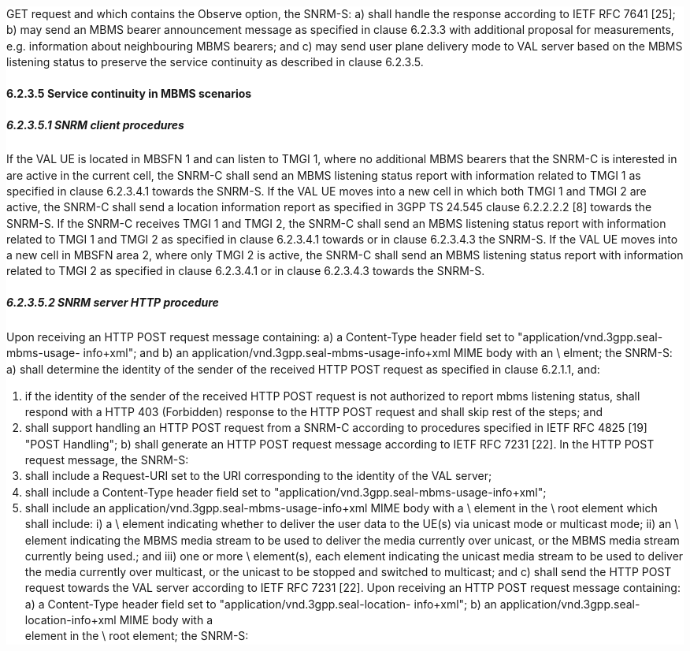 GET request and which contains the Observe option, the SNRM-S:
a) shall handle the response according to IETF RFC 7641 [25];
b) may send an MBMS bearer announcement message as specified in clause 6.2.3.3
with additional proposal for measurements, e.g. information about neighbouring
MBMS bearers; and
c) may send user plane delivery mode to VAL server based on the MBMS listening
status to preserve the service continuity as described in clause 6.2.3.5.
#### 6.2.3.5 Service continuity in MBMS scenarios
##### 6.2.3.5.1 SNRM client procedures
If the VAL UE is located in MBSFN 1 and can listen to TMGI 1, where no
additional MBMS bearers that the SNRM-C is interested in are active in the
current cell, the SNRM-C shall send an MBMS listening status report with
information related to TMGI 1 as specified in clause 6.2.3.4.1 towards the
SNRM-S.
If the VAL UE moves into a new cell in which both TMGI 1 and TMGI 2 are
active, the SNRM-C shall send a location information report as specified in
3GPP TS 24.545 clause 6.2.2.2.2 [8] towards the SNRM-S.
If the SNRM-C receives TMGI 1 and TMGI 2, the SNRM-C shall send an MBMS
listening status report with information related to TMGI 1 and TMGI 2 as
specified in clause 6.2.3.4.1 towards or in clause 6.2.3.4.3 the SNRM-S.
If the VAL UE moves into a new cell in MBSFN area 2, where only TMGI 2 is
active, the SNRM-C shall send an MBMS listening status report with information
related to TMGI 2 as specified in clause 6.2.3.4.1 or in clause 6.2.3.4.3
towards the SNRM-S.
##### 6.2.3.5.2 SNRM server HTTP procedure
Upon receiving an HTTP POST request message containing:
a) a Content-Type header field set to \"application/vnd.3gpp.seal-mbms-usage-
info+xml\"; and
b) an application/vnd.3gpp.seal-mbms-usage-info+xml MIME body with an \ elment;
the SNRM-S:
a) shall determine the identity of the sender of the received HTTP POST
request as specified in clause 6.2.1.1, and:
1) if the identity of the sender of the received HTTP POST request is not
authorized to report mbms listening status, shall respond with a HTTP 403
(Forbidden) response to the HTTP POST request and shall skip rest of the
steps; and
2) shall support handling an HTTP POST request from a SNRM-C according to
procedures specified in IETF RFC 4825 [19] \"POST Handling\";
b) shall generate an HTTP POST request message according to IETF RFC 7231
[22]. In the HTTP POST request message, the SNRM-S:
1) shall include a Request-URI set to the URI corresponding to the identity of
the VAL server;
2) shall include a Content-Type header field set to
\"application/vnd.3gpp.seal-mbms-usage-info+xml\";
3) shall include an application/vnd.3gpp.seal-mbms-usage-info+xml MIME body
with a \ element in the \ root element
which shall include:
i) a \ element indicating whether to deliver the user data to
the UE(s) via unicast mode or multicast mode;
ii) an \ element indicating the MBMS media stream to be
used to deliver the media currently over unicast, or the MBMS media stream
currently being used.; and
iii) one or more \ element(s), each element
indicating the unicast media stream to be used to deliver the media currently
over multicast, or the unicast to be stopped and switched to multicast; and
c) shall send the HTTP POST request towards the VAL server according to IETF
RFC 7231 [22].
Upon receiving an HTTP POST request message containing:
a) a Content-Type header field set to \"application/vnd.3gpp.seal-location-
info+xml\";
b) an application/vnd.3gpp.seal-location-info+xml MIME body with a \
element in the \ root element;
the SNRM-S: